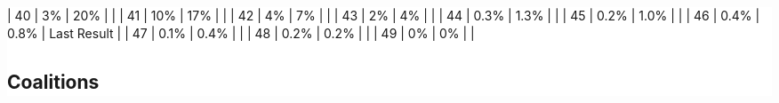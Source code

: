 | 40 | 3% | 20% |  |
| 41 | 10% | 17% |  |
| 42 | 4% | 7% |  |
| 43 | 2% | 4% |  |
| 44 | 0.3% | 1.3% |  |
| 45 | 0.2% | 1.0% |  |
| 46 | 0.4% | 0.8% | Last Result |
| 47 | 0.1% | 0.4% |  |
| 48 | 0.2% | 0.2% |  |
| 49 | 0% | 0% |  |


## Coalitions
